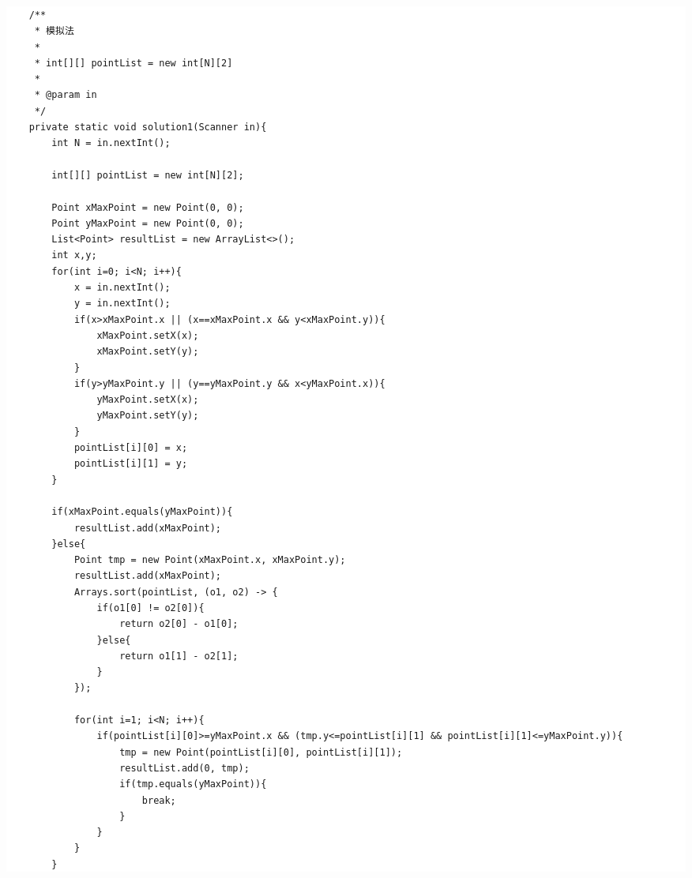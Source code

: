         /**
         * 模拟法
         *
         * int[][] pointList = new int[N][2]
         *
         * @param in
         */
        private static void solution1(Scanner in){
            int N = in.nextInt();
    
            int[][] pointList = new int[N][2];
    
            Point xMaxPoint = new Point(0, 0);
            Point yMaxPoint = new Point(0, 0);
            List<Point> resultList = new ArrayList<>();
            int x,y;
            for(int i=0; i<N; i++){
                x = in.nextInt();
                y = in.nextInt();
                if(x>xMaxPoint.x || (x==xMaxPoint.x && y<xMaxPoint.y)){
                    xMaxPoint.setX(x);
                    xMaxPoint.setY(y);
                }
                if(y>yMaxPoint.y || (y==yMaxPoint.y && x<yMaxPoint.x)){
                    yMaxPoint.setX(x);
                    yMaxPoint.setY(y);
                }
                pointList[i][0] = x;
                pointList[i][1] = y;
            }
    
            if(xMaxPoint.equals(yMaxPoint)){
                resultList.add(xMaxPoint);
            }else{
                Point tmp = new Point(xMaxPoint.x, xMaxPoint.y);
                resultList.add(xMaxPoint);
                Arrays.sort(pointList, (o1, o2) -> {
                    if(o1[0] != o2[0]){
                        return o2[0] - o1[0];
                    }else{
                        return o1[1] - o2[1];
                    }
                });
    
                for(int i=1; i<N; i++){
                    if(pointList[i][0]>=yMaxPoint.x && (tmp.y<=pointList[i][1] && pointList[i][1]<=yMaxPoint.y)){
                        tmp = new Point(pointList[i][0], pointList[i][1]);
                        resultList.add(0, tmp);
                        if(tmp.equals(yMaxPoint)){
                            break;
                        }
                    }
                }
            }
    